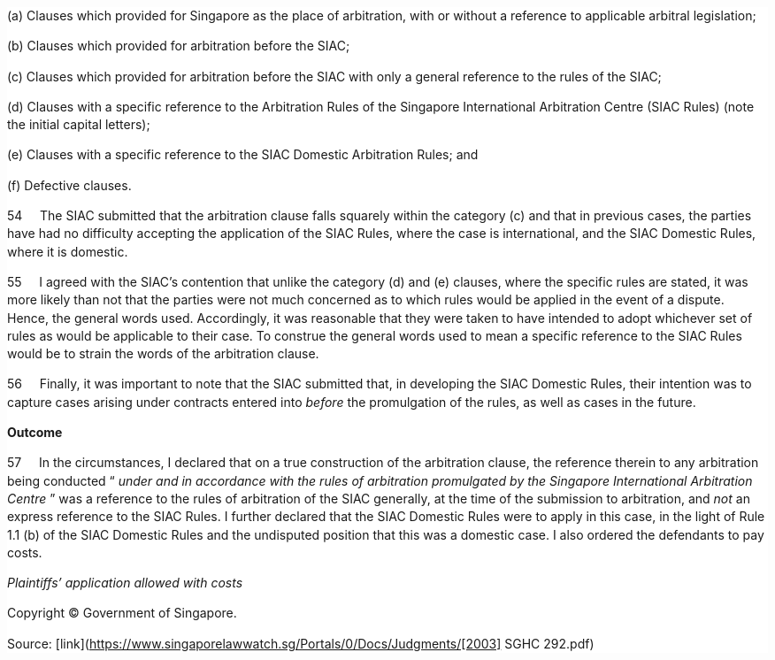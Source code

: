  (a) Clauses which provided for Singapore as the place of arbitration, with or without a reference to applicable arbitral legislation; 

 (b) Clauses which provided for arbitration before the SIAC; 

 (c) Clauses which provided for arbitration before the SIAC with only a general reference to the rules of the SIAC; 


 (d) Clauses with a specific reference to the Arbitration Rules of the Singapore International Arbitration Centre (SIAC Rules) (note the initial capital letters); 

 (e) Clauses with a specific reference to the SIAC Domestic Arbitration Rules; and 

 (f) Defective clauses. 

54     The SIAC submitted that the arbitration clause falls squarely within the category (c) and that in previous cases, the parties have had no difficulty accepting the application of the SIAC Rules, where the case is international, and the SIAC Domestic Rules, where it is domestic. 

55     I agreed with the SIAC’s contention that unlike the category (d) and (e) clauses, where the specific rules are stated, it was more likely than not that the parties were not much concerned as to which rules would be applied in the event of a dispute. Hence, the general words used. Accordingly, it was reasonable that they were taken to have intended to adopt whichever set of rules as would be applicable to their case. To construe the general words used to mean a specific reference to the SIAC Rules would be to strain the words of the arbitration clause. 

56     Finally, it was important to note that the SIAC submitted that, in developing the SIAC Domestic Rules, their intention was to capture cases arising under contracts entered into _before_ the promulgation of the rules, as well as cases in the future. 

**Outcome** 

57     In the circumstances, I declared that on a true construction of the arbitration clause, the reference therein to any arbitration being conducted “ _under and in accordance with the rules of arbitration promulgated by the Singapore International Arbitration Centre_ ” was a reference to the rules of arbitration of the SIAC generally, at the time of the submission to arbitration, and _not_ an express reference to the SIAC Rules. I further declared that the SIAC Domestic Rules were to apply in this case, in the light of Rule 1.1 (b) of the SIAC Domestic Rules and the undisputed position that this was a domestic case. I also ordered the defendants to pay costs. 

_Plaintiffs’ application allowed with costs_ 

 Copyright © Government of Singapore. 


Source: [link](https://www.singaporelawwatch.sg/Portals/0/Docs/Judgments/[2003] SGHC 292.pdf)

